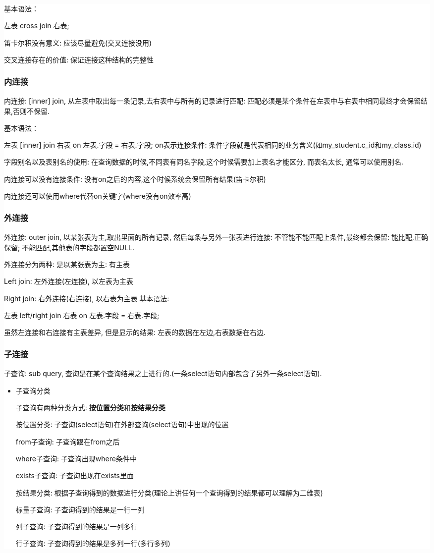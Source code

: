 基本语法：

左表 cross join 右表;

笛卡尔积没有意义: 应该尽量避免(交叉连接没用)

交叉连接存在的价值: 保证连接这种结构的完整性

### 内连接

内连接: [inner] join, 从左表中取出每一条记录,去右表中与所有的记录进行匹配: 匹配必须是某个条件在左表中与右表中相同最终才会保留结果,否则不保留.

基本语法：

左表 [inner] join 右表 on 左表.字段 = 右表.字段; on表示连接条件: 条件字段就是代表相同的业务含义(如my_student.c_id和my_class.id)

字段别名以及表别名的使用: 在查询数据的时候,不同表有同名字段,这个时候需要加上表名才能区分, 而表名太长, 通常可以使用别名.

内连接可以没有连接条件: 没有on之后的内容,这个时候系统会保留所有结果(笛卡尔积)

内连接还可以使用where代替on关键字(where没有on效率高)

### 外连接

外连接: outer join, 以某张表为主,取出里面的所有记录, 然后每条与另外一张表进行连接: 不管能不能匹配上条件,最终都会保留: 能比配,正确保留; 不能匹配,其他表的字段都置空NULL.

外连接分为两种: 是以某张表为主: 有主表

Left join: 左外连接(左连接), 以左表为主表

Right join: 右外连接(右连接), 以右表为主表
基本语法: 

左表 left/right join 右表 on 左表.字段 = 右表.字段;

虽然左连接和右连接有主表差异, 但是显示的结果: 左表的数据在左边,右表数据在右边.

### 子连接

子查询: sub query, 查询是在某个查询结果之上进行的.(一条select语句内部包含了另外一条select语句).

* 子查询分类

  子查询有两种分类方式: **按位置分类**和**按结果分类**

  按位置分类: 子查询(select语句)在外部查询(select语句)中出现的位置

  from子查询: 子查询跟在from之后

  where子查询: 子查询出现where条件中

  exists子查询: 子查询出现在exists里面

  

  按结果分类: 根据子查询得到的数据进行分类(理论上讲任何一个查询得到的结果都可以理解为二维表)

  标量子查询: 子查询得到的结果是一行一列

  列子查询: 子查询得到的结果是一列多行

  行子查询: 子查询得到的结果是多列一行(多行多列)
